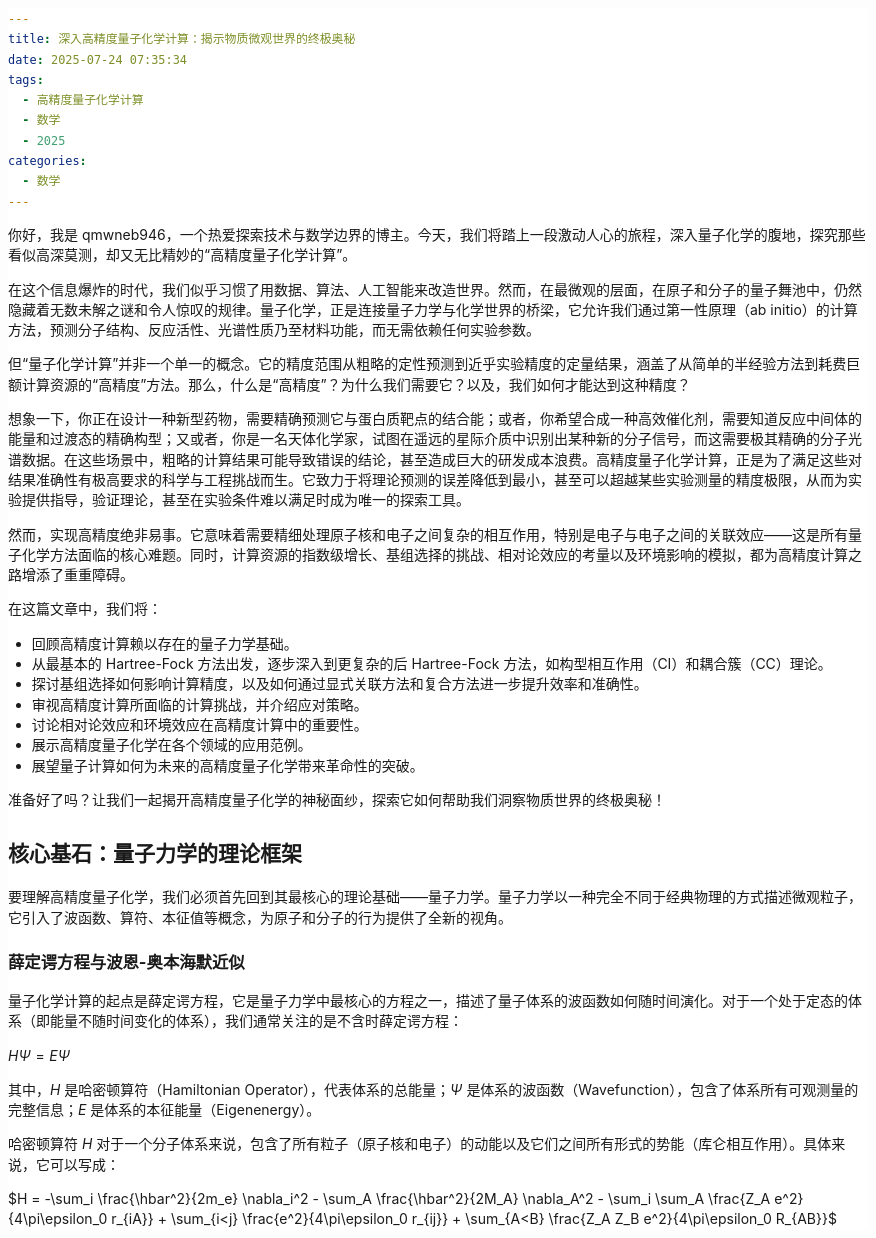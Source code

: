 ```yaml
---
title: 深入高精度量子化学计算：揭示物质微观世界的终极奥秘
date: 2025-07-24 07:35:34
tags:
  - 高精度量子化学计算
  - 数学
  - 2025
categories:
  - 数学
---
```


你好，我是 qmwneb946，一个热爱探索技术与数学边界的博主。今天，我们将踏上一段激动人心的旅程，深入量子化学的腹地，探究那些看似高深莫测，却又无比精妙的“高精度量子化学计算”。

在这个信息爆炸的时代，我们似乎习惯了用数据、算法、人工智能来改造世界。然而，在最微观的层面，在原子和分子的量子舞池中，仍然隐藏着无数未解之谜和令人惊叹的规律。量子化学，正是连接量子力学与化学世界的桥梁，它允许我们通过第一性原理（ab initio）的计算方法，预测分子结构、反应活性、光谱性质乃至材料功能，而无需依赖任何实验参数。

但“量子化学计算”并非一个单一的概念。它的精度范围从粗略的定性预测到近乎实验精度的定量结果，涵盖了从简单的半经验方法到耗费巨额计算资源的“高精度”方法。那么，什么是“高精度”？为什么我们需要它？以及，我们如何才能达到这种精度？

想象一下，你正在设计一种新型药物，需要精确预测它与蛋白质靶点的结合能；或者，你希望合成一种高效催化剂，需要知道反应中间体的能量和过渡态的精确构型；又或者，你是一名天体化学家，试图在遥远的星际介质中识别出某种新的分子信号，而这需要极其精确的分子光谱数据。在这些场景中，粗略的计算结果可能导致错误的结论，甚至造成巨大的研发成本浪费。高精度量子化学计算，正是为了满足这些对结果准确性有极高要求的科学与工程挑战而生。它致力于将理论预测的误差降低到最小，甚至可以超越某些实验测量的精度极限，从而为实验提供指导，验证理论，甚至在实验条件难以满足时成为唯一的探索工具。

然而，实现高精度绝非易事。它意味着需要精细处理原子核和电子之间复杂的相互作用，特别是电子与电子之间的关联效应——这是所有量子化学方法面临的核心难题。同时，计算资源的指数级增长、基组选择的挑战、相对论效应的考量以及环境影响的模拟，都为高精度计算之路增添了重重障碍。

在这篇文章中，我们将：
*   回顾高精度计算赖以存在的量子力学基础。
*   从最基本的 Hartree-Fock 方法出发，逐步深入到更复杂的后 Hartree-Fock 方法，如构型相互作用（CI）和耦合簇（CC）理论。
*   探讨基组选择如何影响计算精度，以及如何通过显式关联方法和复合方法进一步提升效率和准确性。
*   审视高精度计算所面临的计算挑战，并介绍应对策略。
*   讨论相对论效应和环境效应在高精度计算中的重要性。
*   展示高精度量子化学在各个领域的应用范例。
*   展望量子计算如何为未来的高精度量子化学带来革命性的突破。

准备好了吗？让我们一起揭开高精度量子化学的神秘面纱，探索它如何帮助我们洞察物质世界的终极奥秘！

## 核心基石：量子力学的理论框架

要理解高精度量子化学，我们必须首先回到其最核心的理论基础——量子力学。量子力学以一种完全不同于经典物理的方式描述微观粒子，它引入了波函数、算符、本征值等概念，为原子和分子的行为提供了全新的视角。

### 薛定谔方程与波恩-奥本海默近似

量子化学计算的起点是薛定谔方程，它是量子力学中最核心的方程之一，描述了量子体系的波函数如何随时间演化。对于一个处于定态的体系（即能量不随时间变化的体系），我们通常关注的是不含时薛定谔方程：

$H \Psi = E \Psi$

其中，$H$ 是哈密顿算符（Hamiltonian Operator），代表体系的总能量；$\Psi$ 是体系的波函数（Wavefunction），包含了体系所有可观测量的完整信息；$E$ 是体系的本征能量（Eigenenergy）。

哈密顿算符 $H$ 对于一个分子体系来说，包含了所有粒子（原子核和电子）的动能以及它们之间所有形式的势能（库仑相互作用）。具体来说，它可以写成：

$H = -\sum_i \frac{\hbar^2}{2m_e} \nabla_i^2 - \sum_A \frac{\hbar^2}{2M_A} \nabla_A^2 - \sum_i \sum_A \frac{Z_A e^2}{4\pi\epsilon_0 r_{iA}} + \sum_{i<j} \frac{e^2}{4\pi\epsilon_0 r_{ij}} + \sum_{A<B} \frac{Z_A Z_B e^2}{4\pi\epsilon_0 R_{AB}}$
